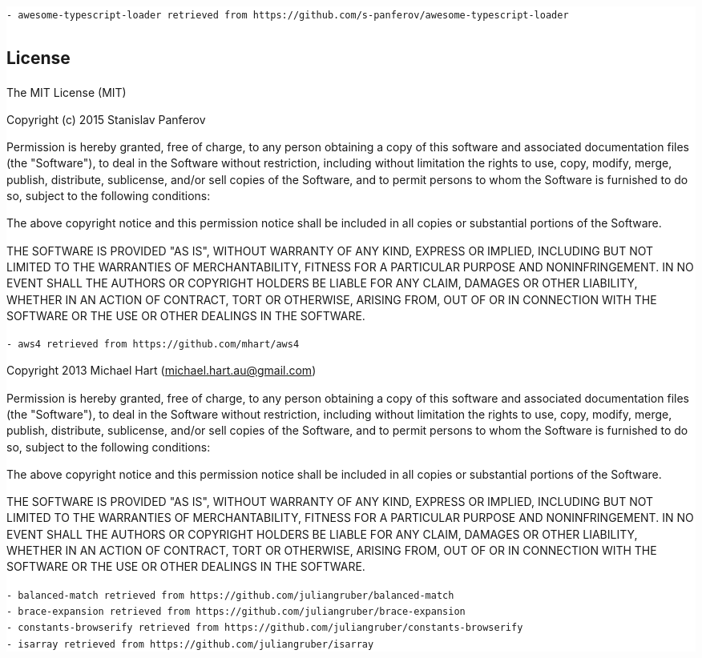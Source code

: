 

    - awesome-typescript-loader retrieved from https://github.com/s-panferov/awesome-typescript-loader

## License

The MIT License (MIT)

Copyright (c) 2015 Stanislav Panferov

Permission is hereby granted, free of charge, to any person obtaining a copy
of this software and associated documentation files (the "Software"), to deal
in the Software without restriction, including without limitation the rights
to use, copy, modify, merge, publish, distribute, sublicense, and/or sell
copies of the Software, and to permit persons to whom the Software is
furnished to do so, subject to the following conditions:

The above copyright notice and this permission notice shall be included in all
copies or substantial portions of the Software.

THE SOFTWARE IS PROVIDED "AS IS", WITHOUT WARRANTY OF ANY KIND, EXPRESS OR
IMPLIED, INCLUDING BUT NOT LIMITED TO THE WARRANTIES OF MERCHANTABILITY,
FITNESS FOR A PARTICULAR PURPOSE AND NONINFRINGEMENT. IN NO EVENT SHALL THE
AUTHORS OR COPYRIGHT HOLDERS BE LIABLE FOR ANY CLAIM, DAMAGES OR OTHER
LIABILITY, WHETHER IN AN ACTION OF CONTRACT, TORT OR OTHERWISE, ARISING FROM,
OUT OF OR IN CONNECTION WITH THE SOFTWARE OR THE USE OR OTHER DEALINGS IN THE
SOFTWARE.


    - aws4 retrieved from https://github.com/mhart/aws4

Copyright 2013 Michael Hart (michael.hart.au@gmail.com)

Permission is hereby granted, free of charge, to any person obtaining a copy of
this software and associated documentation files (the "Software"), to deal in
the Software without restriction, including without limitation the rights to
use, copy, modify, merge, publish, distribute, sublicense, and/or sell copies
of the Software, and to permit persons to whom the Software is furnished to do
so, subject to the following conditions:

The above copyright notice and this permission notice shall be included in all
copies or substantial portions of the Software.

THE SOFTWARE IS PROVIDED "AS IS", WITHOUT WARRANTY OF ANY KIND, EXPRESS OR
IMPLIED, INCLUDING BUT NOT LIMITED TO THE WARRANTIES OF MERCHANTABILITY,
FITNESS FOR A PARTICULAR PURPOSE AND NONINFRINGEMENT. IN NO EVENT SHALL THE
AUTHORS OR COPYRIGHT HOLDERS BE LIABLE FOR ANY CLAIM, DAMAGES OR OTHER
LIABILITY, WHETHER IN AN ACTION OF CONTRACT, TORT OR OTHERWISE, ARISING FROM,
OUT OF OR IN CONNECTION WITH THE SOFTWARE OR THE USE OR OTHER DEALINGS IN THE
SOFTWARE.



    - balanced-match retrieved from https://github.com/juliangruber/balanced-match
    - brace-expansion retrieved from https://github.com/juliangruber/brace-expansion
    - constants-browserify retrieved from https://github.com/juliangruber/constants-browserify
    - isarray retrieved from https://github.com/juliangruber/isarray
